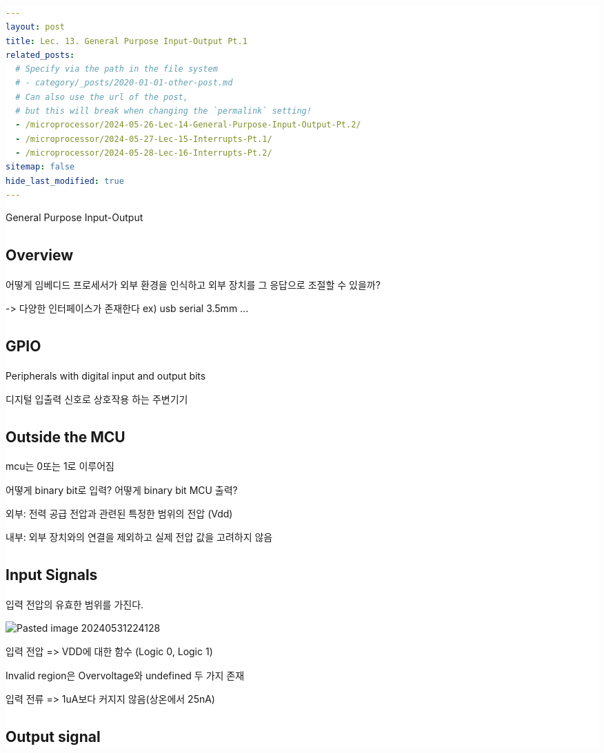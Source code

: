 ```yaml
---
layout: post
title: Lec. 13. General Purpose Input-Output Pt.1
related_posts:
  # Specify via the path in the file system
  # - category/_posts/2020-01-01-other-post.md
  # Can also use the url of the post,
  # but this will break when changing the `permalink` setting!
  - /microprocessor/2024-05-26-Lec-14-General-Purpose-Input-Output-Pt.2/
  - /microprocessor/2024-05-27-Lec-15-Interrupts-Pt.1/
  - /microprocessor/2024-05-28-Lec-16-Interrupts-Pt.2/
sitemap: false
hide_last_modified: true
---
```


General Purpose Input-Output

## Overview

어떻게 임베디드 프로세서가 외부 환경을 인식하고 외부 장치를 그 응답으로 조절할 수 있을까?

-> 다양한 인터페이스가 존재한다 ex) usb serial 3.5mm ...

## GPIO

Peripherals with digital input and output bits

디지털 입출력 신호로 상호작용 하는 주변기기

## Outside the MCU

mcu는 0또는 1로 이루어짐

어떻게 binary bit로 입력? 어떻게 binary bit MCU 출력?

외부: 전력 공급 전압과 관련된 특정한 범위의 전압 (Vdd)

내부: 외부 장치와의 연결을 제외하고 실제 전압 값을 고려하지 않음

## Input Signals

입력 전압의 유효한 범위를 가진다.

<img width="699" alt="Pasted image 20240531224128" src="https://github.com/owjxyz/EECE372/assets/89694988/5b00754f-8f28-47ac-93b0-067841b66a57">

입력 전압 => VDD에 대한 함수 (Logic 0, Logic 1)

Invalid region은 Overvoltage와 undefined 두 가지 존재

입력 전류 => 1uA보다 커지지 않음(상온에서 25nA)

## Output signal
